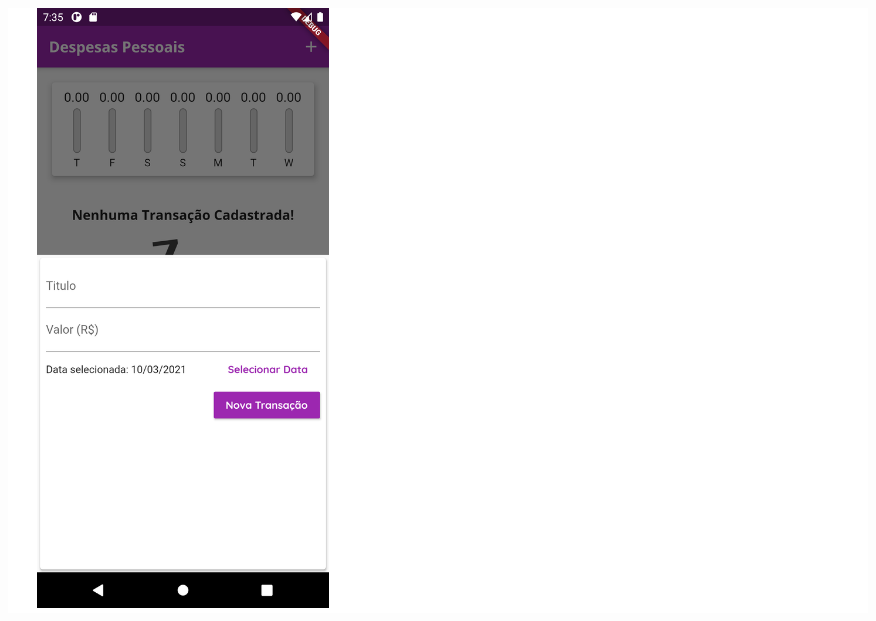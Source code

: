   <img src= "https://github.com/Verdant31/Despesas-Pessoais/blob/main/assets/funcionamento/2.png" width="350" height="600">